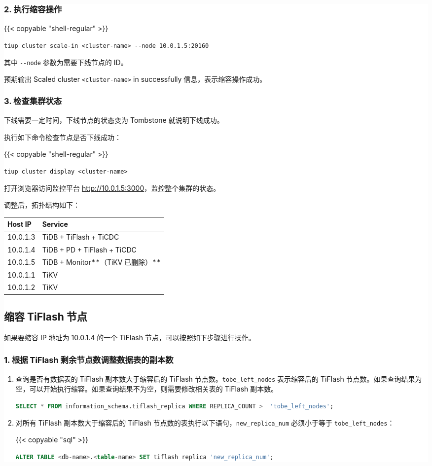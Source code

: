 ### 2. 执行缩容操作

{{< copyable "shell-regular" >}}

```shell
tiup cluster scale-in <cluster-name> --node 10.0.1.5:20160
```

其中 `--node` 参数为需要下线节点的 ID。

预期输出 Scaled cluster `<cluster-name>` in successfully 信息，表示缩容操作成功。

### 3. 检查集群状态

下线需要一定时间，下线节点的状态变为 Tombstone 就说明下线成功。

执行如下命令检查节点是否下线成功：

{{< copyable "shell-regular" >}}

```shell
tiup cluster display <cluster-name>
```

打开浏览器访问监控平台 <http://10.0.1.5:3000>，监控整个集群的状态。

调整后，拓扑结构如下：

| Host IP   | Service   |
|:----|:----|
| 10.0.1.3   | TiDB + TiFlash + TiCDC  |
| 10.0.1.4   | TiDB + PD + TiFlash + TiCDC |
| 10.0.1.5   | TiDB + Monitor**（TiKV 已删除）**   |
| 10.0.1.1   | TiKV    |
| 10.0.1.2   | TiKV    |

## 缩容 TiFlash 节点

如果要缩容 IP 地址为 10.0.1.4 的一个 TiFlash 节点，可以按照如下步骤进行操作。

### 1. 根据 TiFlash 剩余节点数调整数据表的副本数

1. 查询是否有数据表的 TiFlash 副本数大于缩容后的 TiFlash 节点数。`tobe_left_nodes` 表示缩容后的 TiFlash 节点数。如果查询结果为空，可以开始执行缩容。如果查询结果不为空，则需要修改相关表的 TiFlash 副本数。


    ```sql
    SELECT * FROM information_schema.tiflash_replica WHERE REPLICA_COUNT >  'tobe_left_nodes';
    ```

2. 对所有 TiFlash 副本数大于缩容后的 TiFlash 节点数的表执行以下语句，`new_replica_num` 必须小于等于 `tobe_left_nodes`：

    {{< copyable "sql" >}}

    ```sql
    ALTER TABLE <db-name>.<table-name> SET tiflash replica 'new_replica_num';
    ```
